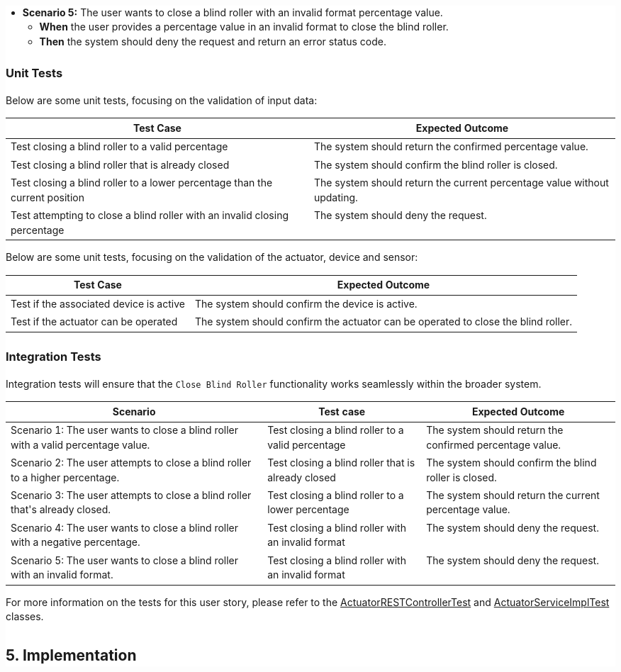 
- **Scenario 5:** The user wants to close a blind roller with an invalid format percentage value.
    - **When** the user provides a percentage value in an invalid format to close the blind roller.
    - **Then** the system should deny the request and return an error status code.

### Unit Tests

Below are some unit tests, focusing on the validation of input data:

| Test Case                                                                   | Expected Outcome                                                        |
|-----------------------------------------------------------------------------|-------------------------------------------------------------------------|
| Test closing a blind roller to a valid percentage                           | The system should return the confirmed percentage value.                |
| Test closing a blind roller that is already closed                          | The system should confirm the blind roller is closed.                   |
| Test closing a blind roller to a lower percentage than the current position | The system should return the current percentage value without updating. |
| Test attempting to close a blind roller with an invalid closing percentage  | The system should deny the request.                                     |

Below are some unit tests, focusing on the validation of the actuator, device and sensor:

| Test Case                                              | Expected Outcome                                                                  |
|--------------------------------------------------------|-----------------------------------------------------------------------------------|
| Test if the associated device is active                | The system should confirm the device is active.                                   |
| Test if the actuator can be operated                   | The system should confirm the actuator can be operated to close the blind roller. |

### Integration Tests

Integration tests will ensure that the `Close Blind Roller` functionality works seamlessly within the broader system.

| Scenario                                                                          | Test case                                          | Expected Outcome                                         |
|-----------------------------------------------------------------------------------|----------------------------------------------------|----------------------------------------------------------|
| Scenario 1: The user wants to close a blind roller with a valid percentage value. | Test closing a blind roller to a valid percentage  | The system should return the confirmed percentage value. |
| Scenario 2: The user attempts to close a blind roller to a higher percentage.     | Test closing a blind roller that is already closed | The system should confirm the blind roller is closed.    |
| Scenario 3: The user attempts to close a blind roller that's already closed.      | Test closing a blind roller to a lower percentage  | The system should return the current percentage value.   |
| Scenario 4: The user wants to close a blind roller with a negative percentage.    | Test closing a blind roller with an invalid format | The system should deny the request.                      |
| Scenario 5: The user wants to close a blind roller with an invalid format.        | Test closing a blind roller with an invalid format | The system should deny the request.                      |

For more information on the tests for this user story, please refer to the
[ActuatorRESTControllerTest](https://github.com/Departamento-de-Engenharia-Informatica/2023-2024-switch-dev-project-assignment-switch-project-2023-2024-grupo6/blob/main/src/test/java/smarthome/controller/ActuatorRESTControllerTest.java)
and
[ActuatorServiceImplTest](https://github.com/Departamento-de-Engenharia-Informatica/2023-2024-switch-dev-project-assignment-switch-project-2023-2024-grupo6/blob/main/src/test/java/smarthome/service/impl/ActuatorServiceImplTest.java)
classes.

## 5. Implementation
